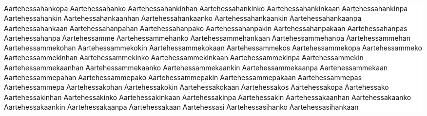 Aartehessahankopa
Aartehessahanko
Aartehessahankinhan
Aartehessahankinko
Aartehessahankinkaan
Aartehessahankinpa
Aartehessahankin
Aartehessahankaanhan
Aartehessahankaanko
Aartehessahankaankin
Aartehessahankaanpa
Aartehessahankaan
Aartehessahanpahan
Aartehessahanpako
Aartehessahanpakin
Aartehessahanpakaan
Aartehessahanpas
Aartehessahanpa
Aartehessamme
Aartehessammehanko
Aartehessammehankaan
Aartehessammehanpa
Aartehessammehan
Aartehessammekohan
Aartehessammekokin
Aartehessammekokaan
Aartehessammekos
Aartehessammekopa
Aartehessammeko
Aartehessammekinhan
Aartehessammekinko
Aartehessammekinkaan
Aartehessammekinpa
Aartehessammekin
Aartehessammekaanhan
Aartehessammekaanko
Aartehessammekaankin
Aartehessammekaanpa
Aartehessammekaan
Aartehessammepahan
Aartehessammepako
Aartehessammepakin
Aartehessammepakaan
Aartehessammepas
Aartehessammepa
Aartehessakohan
Aartehessakokin
Aartehessakokaan
Aartehessakos
Aartehessakopa
Aartehessako
Aartehessakinhan
Aartehessakinko
Aartehessakinkaan
Aartehessakinpa
Aartehessakin
Aartehessakaanhan
Aartehessakaanko
Aartehessakaankin
Aartehessakaanpa
Aartehessakaan
Aartehessasi
Aartehessasihanko
Aartehessasihankaan